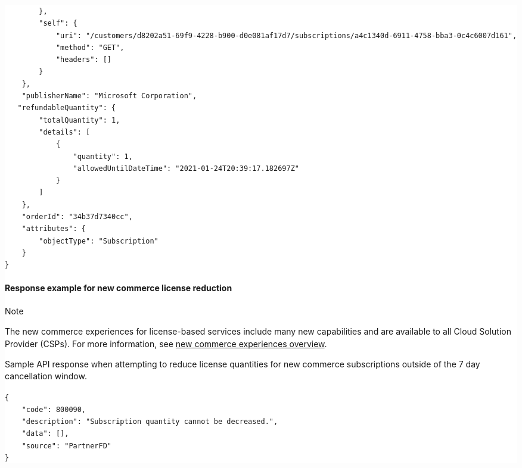 ```http
        }, 
        "self": { 
            "uri": "/customers/d8202a51-69f9-4228-b900-d0e081af17d7/subscriptions/a4c1340d-6911-4758-bba3-0c4c6007d161", 
            "method": "GET", 
            "headers": [] 
        } 
    }, 
    "publisherName": "Microsoft Corporation", 
   "refundableQuantity": { 
        "totalQuantity": 1, 
        "details": [ 
            { 
                "quantity": 1, 
                "allowedUntilDateTime": "2021-01-24T20:39:17.182697Z" 
            } 
        ] 
    }, 
    "orderId": "34b37d7340cc", 
    "attributes": { 
        "objectType": "Subscription" 
    } 
} 
```

#### Response example for new commerce license reduction

> [!Note] 
> The new commerce experiences for license-based services include many new capabilities and are available to all Cloud Solution Provider (CSPs). For more information, see [new commerce experiences overview](../new-commerce-license-based.md).

Sample API response when attempting to reduce license quantities for new commerce subscriptions outside of the 7 day cancellation window.

```http
{
    "code": 800090,
    "description": "Subscription quantity cannot be decreased.",
    "data": [],
    "source": "PartnerFD"
}
```